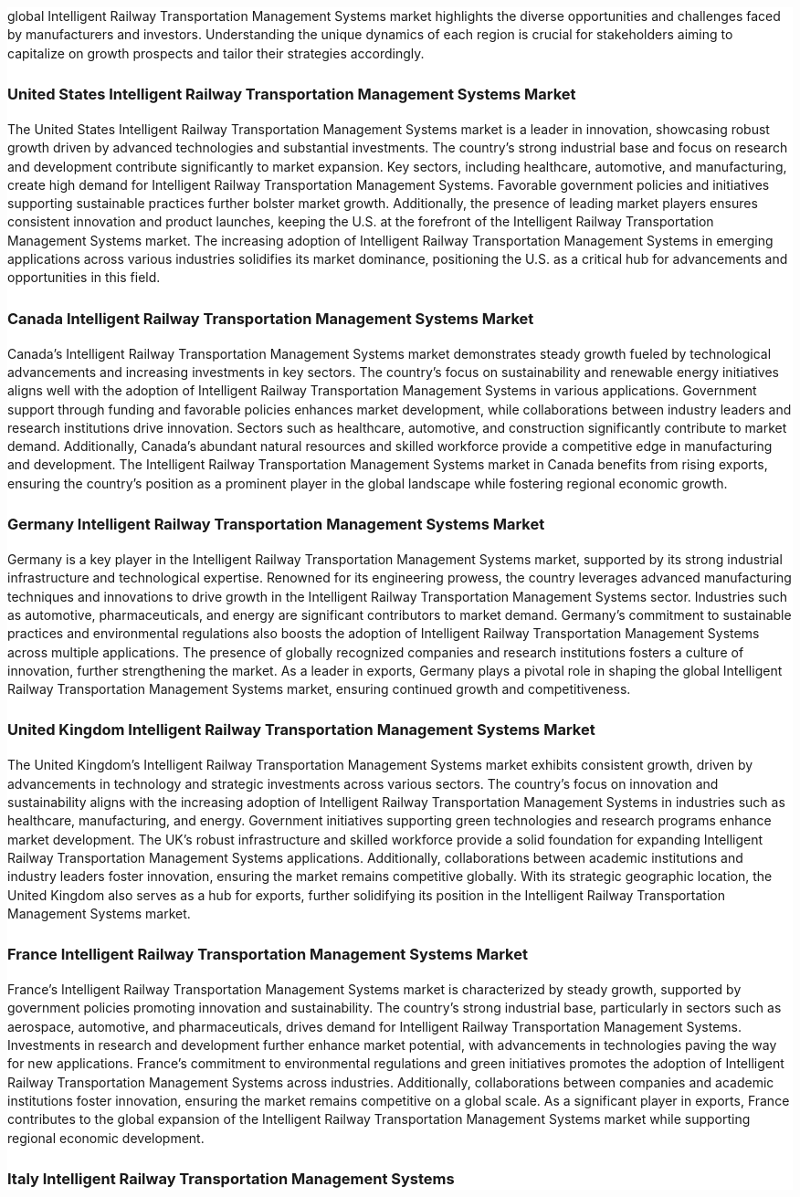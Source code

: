 global Intelligent Railway Transportation Management Systems market highlights the diverse opportunities and challenges faced by manufacturers and investors. Understanding the unique dynamics of each region is crucial for stakeholders aiming to capitalize on growth prospects and tailor their strategies accordingly.</p><h3>United States Intelligent Railway Transportation Management Systems Market</h3><p>The United States Intelligent Railway Transportation Management Systems market is a leader in innovation, showcasing robust growth driven by advanced technologies and substantial investments. The country&rsquo;s strong industrial base and focus on research and development contribute significantly to market expansion. Key sectors, including healthcare, automotive, and manufacturing, create high demand for Intelligent Railway Transportation Management Systems. Favorable government policies and initiatives supporting sustainable practices further bolster market growth. Additionally, the presence of leading market players ensures consistent innovation and product launches, keeping the U.S. at the forefront of the Intelligent Railway Transportation Management Systems market. The increasing adoption of Intelligent Railway Transportation Management Systems in emerging applications across various industries solidifies its market dominance, positioning the U.S. as a critical hub for advancements and opportunities in this field.</p><h3>Canada Intelligent Railway Transportation Management Systems Market</h3><p>Canada&rsquo;s Intelligent Railway Transportation Management Systems market demonstrates steady growth fueled by technological advancements and increasing investments in key sectors. The country&rsquo;s focus on sustainability and renewable energy initiatives aligns well with the adoption of Intelligent Railway Transportation Management Systems in various applications. Government support through funding and favorable policies enhances market development, while collaborations between industry leaders and research institutions drive innovation. Sectors such as healthcare, automotive, and construction significantly contribute to market demand. Additionally, Canada&rsquo;s abundant natural resources and skilled workforce provide a competitive edge in manufacturing and development. The Intelligent Railway Transportation Management Systems market in Canada benefits from rising exports, ensuring the country&rsquo;s position as a prominent player in the global landscape while fostering regional economic growth.</p><h3>Germany Intelligent Railway Transportation Management Systems Market</h3><p>Germany is a key player in the Intelligent Railway Transportation Management Systems market, supported by its strong industrial infrastructure and technological expertise. Renowned for its engineering prowess, the country leverages advanced manufacturing techniques and innovations to drive growth in the Intelligent Railway Transportation Management Systems sector. Industries such as automotive, pharmaceuticals, and energy are significant contributors to market demand. Germany&rsquo;s commitment to sustainable practices and environmental regulations also boosts the adoption of Intelligent Railway Transportation Management Systems across multiple applications. The presence of globally recognized companies and research institutions fosters a culture of innovation, further strengthening the market. As a leader in exports, Germany plays a pivotal role in shaping the global Intelligent Railway Transportation Management Systems market, ensuring continued growth and competitiveness.</p><h3>United Kingdom Intelligent Railway Transportation Management Systems Market</h3><p>The United Kingdom&rsquo;s Intelligent Railway Transportation Management Systems market exhibits consistent growth, driven by advancements in technology and strategic investments across various sectors. The country&rsquo;s focus on innovation and sustainability aligns with the increasing adoption of Intelligent Railway Transportation Management Systems in industries such as healthcare, manufacturing, and energy. Government initiatives supporting green technologies and research programs enhance market development. The UK&rsquo;s robust infrastructure and skilled workforce provide a solid foundation for expanding Intelligent Railway Transportation Management Systems applications. Additionally, collaborations between academic institutions and industry leaders foster innovation, ensuring the market remains competitive globally. With its strategic geographic location, the United Kingdom also serves as a hub for exports, further solidifying its position in the Intelligent Railway Transportation Management Systems market.</p><h3>France Intelligent Railway Transportation Management Systems Market</h3><p>France&rsquo;s Intelligent Railway Transportation Management Systems market is characterized by steady growth, supported by government policies promoting innovation and sustainability. The country&rsquo;s strong industrial base, particularly in sectors such as aerospace, automotive, and pharmaceuticals, drives demand for Intelligent Railway Transportation Management Systems. Investments in research and development further enhance market potential, with advancements in technologies paving the way for new applications. France&rsquo;s commitment to environmental regulations and green initiatives promotes the adoption of Intelligent Railway Transportation Management Systems across industries. Additionally, collaborations between companies and academic institutions foster innovation, ensuring the market remains competitive on a global scale. As a significant player in exports, France contributes to the global expansion of the Intelligent Railway Transportation Management Systems market while supporting regional economic development.</p><h3>Italy Intelligent Railway Transportation Management Systems